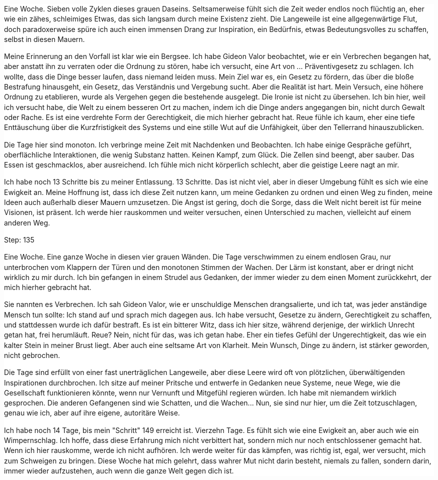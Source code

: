 Eine Woche. Sieben volle Zyklen dieses grauen Daseins. Seltsamerweise fühlt sich die Zeit weder endlos noch flüchtig an, eher wie ein zähes, schleimiges Etwas, das sich langsam durch meine Existenz zieht. Die Langeweile ist eine allgegenwärtige Flut, doch paradoxerweise spüre ich auch einen immensen Drang zur Inspiration, ein Bedürfnis, etwas Bedeutungsvolles zu schaffen, selbst in diesen Mauern.

Meine Erinnerung an den Vorfall ist klar wie ein Bergsee. Ich habe Gideon Valor beobachtet, wie er ein Verbrechen begangen hat, aber anstatt ihn zu verraten oder die Ordnung zu stören, habe ich versucht, eine Art von ... Präventivgesetz zu schlagen. Ich wollte, dass die Dinge besser laufen, dass niemand leiden muss. Mein Ziel war es, ein Gesetz zu fördern, das über die bloße Bestrafung hinausgeht, ein Gesetz, das Verständnis und Vergebung sucht. Aber die Realität ist hart. Mein Versuch, eine höhere Ordnung zu etablieren, wurde als Vergehen gegen die bestehende ausgelegt. Die Ironie ist nicht zu übersehen. Ich bin hier, weil ich versucht habe, die Welt zu einem besseren Ort zu machen, indem ich die Dinge anders angegangen bin, nicht durch Gewalt oder Rache. Es ist eine verdrehte Form der Gerechtigkeit, die mich hierher gebracht hat. Reue fühle ich kaum, eher eine tiefe Enttäuschung über die Kurzfristigkeit des Systems und eine stille Wut auf die Unfähigkeit, über den Tellerrand hinauszublicken.

Die Tage hier sind monoton. Ich verbringe meine Zeit mit Nachdenken und Beobachten. Ich habe einige Gespräche geführt, oberflächliche Interaktionen, die wenig Substanz hatten. Keinen Kampf, zum Glück. Die Zellen sind beengt, aber sauber. Das Essen ist geschmacklos, aber ausreichend. Ich fühle mich nicht körperlich schlecht, aber die geistige Leere nagt an mir.

Ich habe noch 13 Schritte bis zu meiner Entlassung. 13 Schritte. Das ist nicht viel, aber in dieser Umgebung fühlt es sich wie eine Ewigkeit an. Meine Hoffnung ist, dass ich diese Zeit nutzen kann, um meine Gedanken zu ordnen und einen Weg zu finden, meine Ideen auch außerhalb dieser Mauern umzusetzen. Die Angst ist gering, doch die Sorge, dass die Welt nicht bereit ist für meine Visionen, ist präsent. Ich werde hier rauskommen und weiter versuchen, einen Unterschied zu machen, vielleicht auf einem anderen Weg.

Step: 135

Eine Woche. Eine ganze Woche in diesen vier grauen Wänden. Die Tage verschwimmen zu einem endlosen Grau, nur unterbrochen vom Klappern der Türen und den monotonen Stimmen der Wachen. Der Lärm ist konstant, aber er dringt nicht wirklich zu mir durch. Ich bin gefangen in einem Strudel aus Gedanken, der immer wieder zu dem einen Moment zurückkehrt, der mich hierher gebracht hat.

Sie nannten es Verbrechen. Ich sah Gideon Valor, wie er unschuldige Menschen drangsalierte, und ich tat, was jeder anständige Mensch tun sollte: Ich stand auf und sprach mich dagegen aus. Ich habe versucht, Gesetze zu ändern, Gerechtigkeit zu schaffen, und stattdessen wurde ich dafür bestraft. Es ist ein bitterer Witz, dass ich hier sitze, während derjenige, der wirklich Unrecht getan hat, frei herumläuft. Reue? Nein, nicht für das, was ich getan habe. Eher ein tiefes Gefühl der Ungerechtigkeit, das wie ein kalter Stein in meiner Brust liegt. Aber auch eine seltsame Art von Klarheit. Mein Wunsch, Dinge zu ändern, ist stärker geworden, nicht gebrochen.

Die Tage sind erfüllt von einer fast unerträglichen Langeweile, aber diese Leere wird oft von plötzlichen, überwältigenden Inspirationen durchbrochen. Ich sitze auf meiner Pritsche und entwerfe in Gedanken neue Systeme, neue Wege, wie die Gesellschaft funktionieren könnte, wenn nur Vernunft und Mitgefühl regieren würden. Ich habe mit niemandem wirklich gesprochen. Die anderen Gefangenen sind wie Schatten, und die Wachen... Nun, sie sind nur hier, um die Zeit totzuschlagen, genau wie ich, aber auf ihre eigene, autoritäre Weise.

Ich habe noch 14 Tage, bis mein "Schritt" 149 erreicht ist. Vierzehn Tage. Es fühlt sich wie eine Ewigkeit an, aber auch wie ein Wimpernschlag. Ich hoffe, dass diese Erfahrung mich nicht verbittert hat, sondern mich nur noch entschlossener gemacht hat. Wenn ich hier rauskomme, werde ich nicht aufhören. Ich werde weiter für das kämpfen, was richtig ist, egal, wer versucht, mich zum Schweigen zu bringen. Diese Woche hat mich gelehrt, dass wahrer Mut nicht darin besteht, niemals zu fallen, sondern darin, immer wieder aufzustehen, auch wenn die ganze Welt gegen dich ist.
